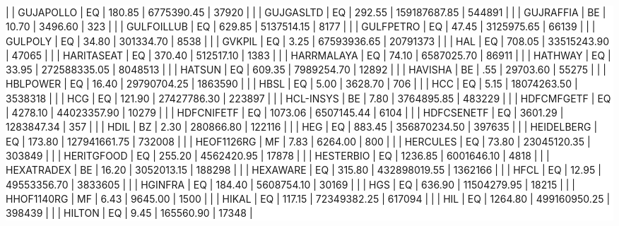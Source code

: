 |  | GUJAPOLLO | EQ | 180.85 | 6775390.45 | 37920 |
|  | GUJGASLTD | EQ | 292.55 | 159187687.85 | 544891 |
|  | GUJRAFFIA | BE | 10.70 | 3496.60 | 323 |
|  | GULFOILLUB | EQ | 629.85 | 5137514.15 | 8177 |
|  | GULFPETRO | EQ | 47.45 | 3125975.65 | 66139 |
|  | GULPOLY | EQ | 34.80 | 301334.70 | 8538 |
|  | GVKPIL | EQ | 3.25 | 67593936.65 | 20791373 |
|  | HAL | EQ | 708.05 | 33515243.90 | 47065 |
|  | HARITASEAT | EQ | 370.40 | 512517.10 | 1383 |
|  | HARRMALAYA | EQ | 74.10 | 6587025.70 | 86911 |
|  | HATHWAY | EQ | 33.95 | 272588335.05 | 8048513 |
|  | HATSUN | EQ | 609.35 | 7989254.70 | 12892 |
|  | HAVISHA | BE | .55 | 29703.60 | 55275 |
|  | HBLPOWER | EQ | 16.40 | 29790704.25 | 1863590 |
|  | HBSL | EQ | 5.00 | 3628.70 | 706 |
|  | HCC | EQ | 5.15 | 18074263.50 | 3538318 |
|  | HCG | EQ | 121.90 | 27427786.30 | 223897 |
|  | HCL-INSYS | BE | 7.80 | 3764895.85 | 483229 |
|  | HDFCMFGETF | EQ | 4278.10 | 44023357.90 | 10279 |
|  | HDFCNIFETF | EQ | 1073.06 | 6507145.44 | 6104 |
|  | HDFCSENETF | EQ | 3601.29 | 1283847.34 | 357 |
|  | HDIL | BZ | 2.30 | 280866.80 | 122116 |
|  | HEG | EQ | 883.45 | 356870234.50 | 397635 |
|  | HEIDELBERG | EQ | 173.80 | 127941661.75 | 732008 |
|  | HEOF1126RG | MF | 7.83 | 6264.00 | 800 |
|  | HERCULES | EQ | 73.80 | 23045120.35 | 303849 |
|  | HERITGFOOD | EQ | 255.20 | 4562420.95 | 17878 |
|  | HESTERBIO | EQ | 1236.85 | 6001646.10 | 4818 |
|  | HEXATRADEX | BE | 16.20 | 3052013.15 | 188298 |
|  | HEXAWARE | EQ | 315.80 | 432898019.55 | 1362166 |
|  | HFCL | EQ | 12.95 | 49553356.70 | 3833605 |
|  | HGINFRA | EQ | 184.40 | 5608754.10 | 30169 |
|  | HGS | EQ | 636.90 | 11504279.95 | 18215 |
|  | HHOF1140RG | MF | 6.43 | 9645.00 | 1500 |
|  | HIKAL | EQ | 117.15 | 72349382.25 | 617094 |
|  | HIL | EQ | 1264.80 | 499160950.25 | 398439 |
|  | HILTON | EQ | 9.45 | 165560.90 | 17348 |